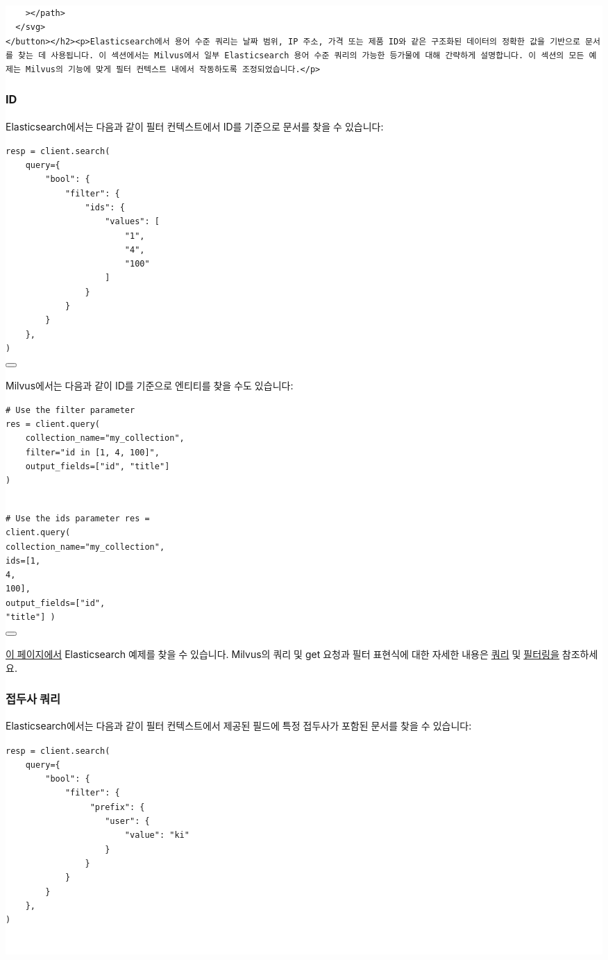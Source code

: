         ></path>
      </svg>
    </button></h2><p>Elasticsearch에서 용어 수준 쿼리는 날짜 범위, IP 주소, 가격 또는 제품 ID와 같은 구조화된 데이터의 정확한 값을 기반으로 문서를 찾는 데 사용됩니다. 이 섹션에서는 Milvus에서 일부 Elasticsearch 용어 수준 쿼리의 가능한 등가물에 대해 간략하게 설명합니다. 이 섹션의 모든 예제는 Milvus의 기능에 맞게 필터 컨텍스트 내에서 작동하도록 조정되었습니다.</p>
<h3 id="IDs" class="common-anchor-header">ID</h3><p>Elasticsearch에서는 다음과 같이 필터 컨텍스트에서 ID를 기준으로 문서를 찾을 수 있습니다:</p>
<pre><code translate="no" class="language-python">resp = client.search(
    query={
        <span class="hljs-string">&quot;bool&quot;</span>: {
            <span class="hljs-string">&quot;filter&quot;</span>: {
                <span class="hljs-string">&quot;ids&quot;</span>: {
                    <span class="hljs-string">&quot;values&quot;</span>: [
                        <span class="hljs-string">&quot;1&quot;</span>,
                        <span class="hljs-string">&quot;4&quot;</span>,
                        <span class="hljs-string">&quot;100&quot;</span>
                    ]
                }            
            }
        }
    },
)
<button class="copy-code-btn"></button></code></pre>
<p>Milvus에서는 다음과 같이 ID를 기준으로 엔티티를 찾을 수도 있습니다:</p>
<pre><code translate="no" class="language-python"><span class="hljs-comment"># Use the filter parameter</span>
res = client.query(
    collection_name=<span class="hljs-string">&quot;my_collection&quot;</span>,
    <span class="hljs-built_in">filter</span>=<span class="hljs-string">&quot;id in [1, 4, 100]&quot;</span>,
    output_fields=[<span class="hljs-string">&quot;id&quot;</span>, <span class="hljs-string">&quot;title&quot;</span>]
)

<span class="hljs-comment"># Use the ids parameter</span>
res = client.query(
    collection_name=<span class="hljs-string">&quot;my_collection&quot;</span>,
    ids=[<span class="hljs-number">1</span>, <span class="hljs-number">4</span>, <span class="hljs-number">100</span>],
    output_fields=[<span class="hljs-string">&quot;id&quot;</span>, <span class="hljs-string">&quot;title&quot;</span>]
)
<button class="copy-code-btn"></button></code></pre>
<p><a href="https://www.elastic.co/guide/en/elasticsearch/reference/current/query-dsl-ids-query.html">이 페이지에서</a> Elasticsearch 예제를 찾을 수 있습니다. Milvus의 쿼리 및 get 요청과 필터 표현식에 대한 자세한 내용은 <a href="/docs/ko/get-and-scalar-query.md">쿼리</a> 및 <a href="/docs/ko/filtering">필터링을</a> 참조하세요.</p>
<h3 id="Prefix-query" class="common-anchor-header">접두사 쿼리</h3><p>Elasticsearch에서는 다음과 같이 필터 컨텍스트에서 제공된 필드에 특정 접두사가 포함된 문서를 찾을 수 있습니다:</p>
<pre><code translate="no" class="language-python">resp = client.search(
    query={
        <span class="hljs-string">&quot;bool&quot;</span>: {
            <span class="hljs-string">&quot;filter&quot;</span>: {
                 <span class="hljs-string">&quot;prefix&quot;</span>: {
                    <span class="hljs-string">&quot;user&quot;</span>: {
                        <span class="hljs-string">&quot;value&quot;</span>: <span class="hljs-string">&quot;ki&quot;</span>
                    }
                }           
            }
        }
    },
)
